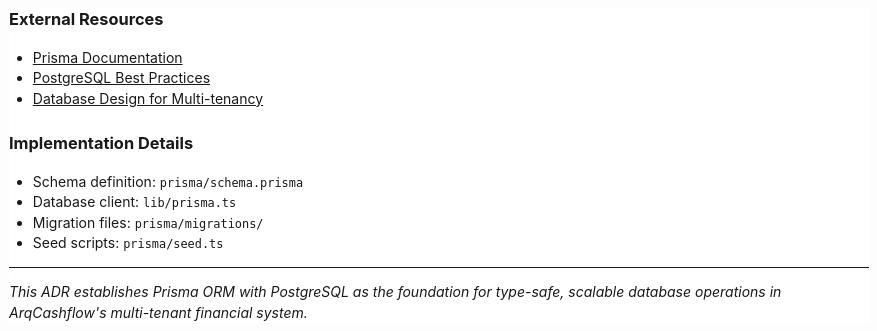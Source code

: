 ### External Resources
- [Prisma Documentation](https://www.prisma.io/docs)
- [PostgreSQL Best Practices](https://www.postgresql.org/docs/current/performance-tips.html)
- [Database Design for Multi-tenancy](https://docs.microsoft.com/en-us/azure/architecture/guide/multitenant/approaches/database)

### Implementation Details
- Schema definition: `prisma/schema.prisma`
- Database client: `lib/prisma.ts`
- Migration files: `prisma/migrations/`
- Seed scripts: `prisma/seed.ts`

---

*This ADR establishes Prisma ORM with PostgreSQL as the foundation for type-safe, scalable database operations in ArqCashflow's multi-tenant financial system.*